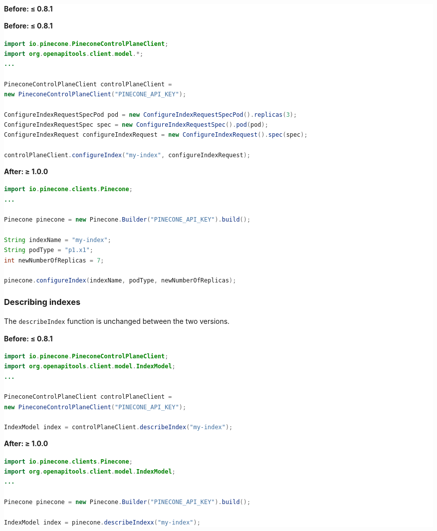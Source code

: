 **Before: ≤ 0.8.1**

**Before: ≤ 0.8.1**

```java
import io.pinecone.PineconeControlPlaneClient;
import org.openapitools.client.model.*;
...

PineconeControlPlaneClient controlPlaneClient = 
new PineconeControlPlaneClient("PINECONE_API_KEY");

ConfigureIndexRequestSpecPod pod = new ConfigureIndexRequestSpecPod().replicas(3);
ConfigureIndexRequestSpec spec = new ConfigureIndexRequestSpec().pod(pod);
ConfigureIndexRequest configureIndexRequest = new ConfigureIndexRequest().spec(spec);

controlPlaneClient.configureIndex("my-index", configureIndexRequest);
```

**After: ≥ 1.0.0**

```java
import io.pinecone.clients.Pinecone;
...

Pinecone pinecone = new Pinecone.Builder("PINECONE_API_KEY").build();

String indexName = "my-index";
String podType = "p1.x1";
int newNumberOfReplicas = 7;

pinecone.configureIndex(indexName, podType, newNumberOfReplicas);
```

### Describing indexes

The `describeIndex` function is unchanged between the two versions.

**Before: ≤ 0.8.1**

```java
import io.pinecone.PineconeControlPlaneClient;
import org.openapitools.client.model.IndexModel;
...

PineconeControlPlaneClient controlPlaneClient = 
new PineconeControlPlaneClient("PINECONE_API_KEY");

IndexModel index = controlPlaneClient.describeIndex("my-index");
```

**After: ≥ 1.0.0**

```java
import io.pinecone.clients.Pinecone;
import org.openapitools.client.model.IndexModel;
...

Pinecone pinecone = new Pinecone.Builder("PINECONE_API_KEY").build();

IndexModel index = pinecone.describeIndexx("my-index");
```
